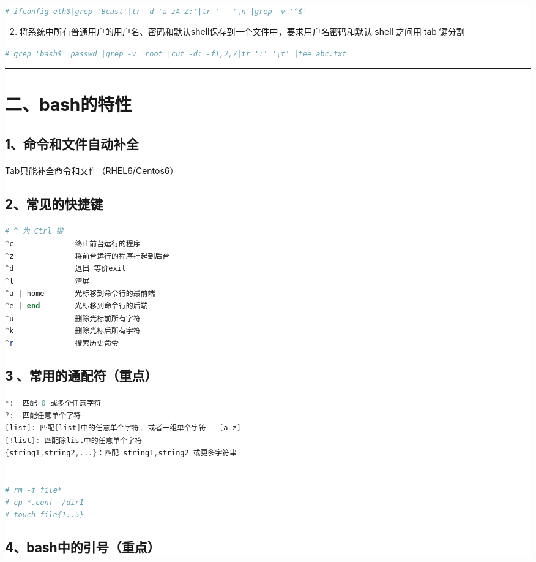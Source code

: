 ~~~powershell
# ifconfig eth0|grep 'Bcast'|tr -d 'a-zA-Z:'|tr ' ' '\n'|grep -v '^$'
~~~

2. 将系统中所有普通用户的用户名、密码和默认shell保存到一个文件中，要求用户名密码和默认 shell 之间用 tab 键分割

~~~powershell
# grep 'bash$' passwd |grep -v 'root'|cut -d: -f1,2,7|tr ':' '\t' |tee abc.txt
~~~



<hr>



# 二、bash的特性

## 1、命令和文件自动补全

Tab只能补全命令和文件（RHEL6/Centos6）

## 2、常见的快捷键

~~~powershell
# ^ 为 Ctrl 键
^c   			终止前台运行的程序
^z	  			将前台运行的程序挂起到后台
^d   			退出 等价exit
^l   			清屏 
^a | home  		光标移到命令行的最前端
^e | end  		光标移到命令行的后端
^u   			删除光标前所有字符
^k   			删除光标后所有字符
^r	 			搜索历史命令
~~~

##  3 、常用的通配符（重点）

~~~powershell
*:	匹配 0 或多个任意字符
?:	匹配任意单个字符
[list]:	匹配[list]中的任意单个字符, 或者一组单个字符   [a-z]
[!list]: 匹配除list中的任意单个字符
{string1,string2,...}：匹配 string1,string2 或更多字符串


# rm -f file*
# cp *.conf  /dir1
# touch file{1..5}
~~~

## 4、bash中的引号（重点）

